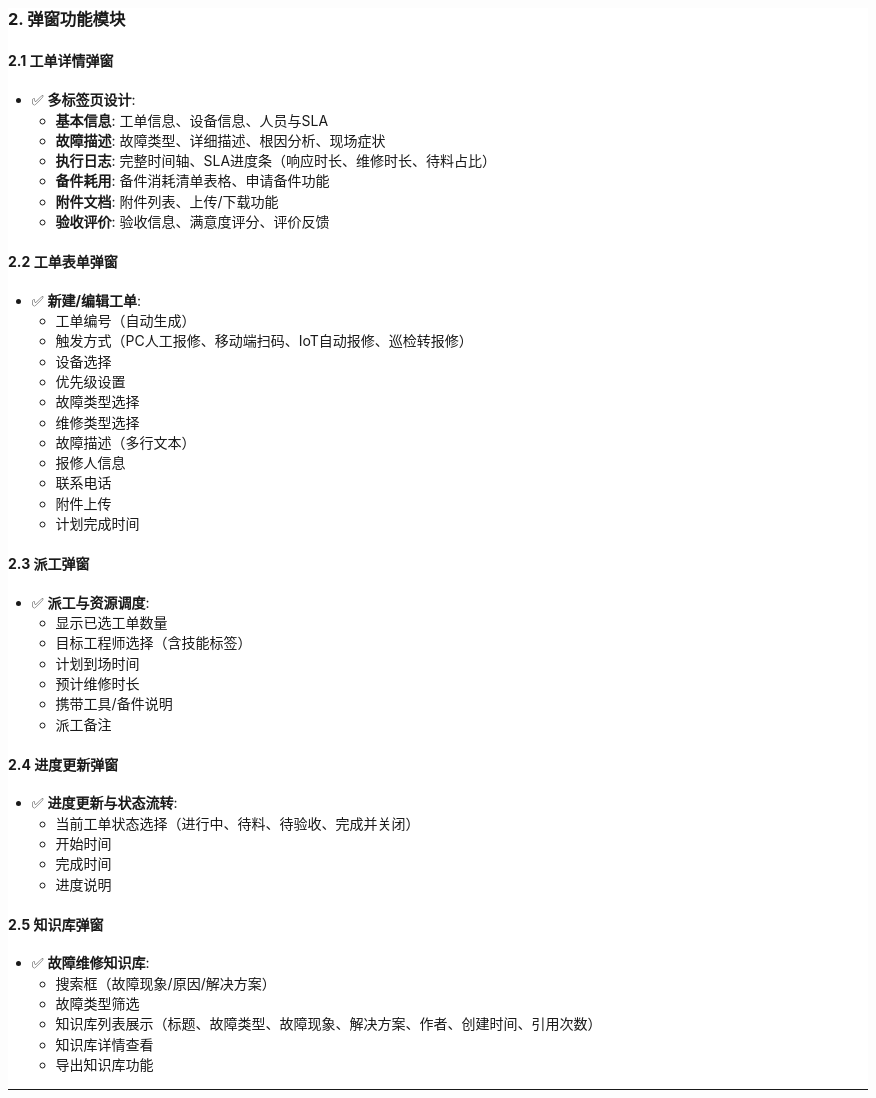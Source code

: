 ### 2. 弹窗功能模块

#### 2.1 工单详情弹窗
- ✅ **多标签页设计**:
  - **基本信息**: 工单信息、设备信息、人员与SLA
  - **故障描述**: 故障类型、详细描述、根因分析、现场症状
  - **执行日志**: 完整时间轴、SLA进度条（响应时长、维修时长、待料占比）
  - **备件耗用**: 备件消耗清单表格、申请备件功能
  - **附件文档**: 附件列表、上传/下载功能
  - **验收评价**: 验收信息、满意度评分、评价反馈

#### 2.2 工单表单弹窗
- ✅ **新建/编辑工单**:
  - 工单编号（自动生成）
  - 触发方式（PC人工报修、移动端扫码、IoT自动报修、巡检转报修）
  - 设备选择
  - 优先级设置
  - 故障类型选择
  - 维修类型选择
  - 故障描述（多行文本）
  - 报修人信息
  - 联系电话
  - 附件上传
  - 计划完成时间

#### 2.3 派工弹窗
- ✅ **派工与资源调度**:
  - 显示已选工单数量
  - 目标工程师选择（含技能标签）
  - 计划到场时间
  - 预计维修时长
  - 携带工具/备件说明
  - 派工备注

#### 2.4 进度更新弹窗
- ✅ **进度更新与状态流转**:
  - 当前工单状态选择（进行中、待料、待验收、完成并关闭）
  - 开始时间
  - 完成时间
  - 进度说明

#### 2.5 知识库弹窗
- ✅ **故障维修知识库**:
  - 搜索框（故障现象/原因/解决方案）
  - 故障类型筛选
  - 知识库列表展示（标题、故障类型、故障现象、解决方案、作者、创建时间、引用次数）
  - 知识库详情查看
  - 导出知识库功能

---
